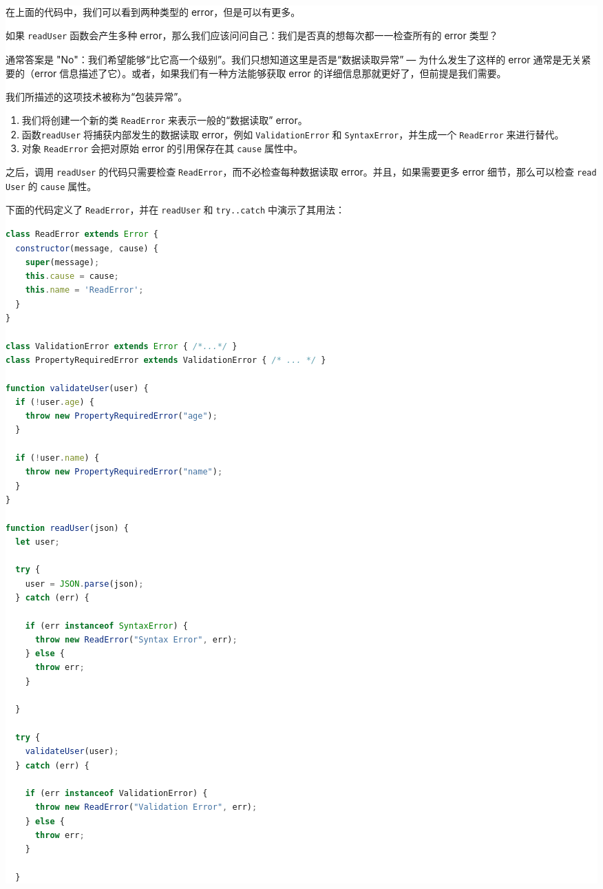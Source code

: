 在上面的代码中，我们可以看到两种类型的 error，但是可以有更多。

如果 `readUser` 函数会产生多种 error，那么我们应该问问自己：我们是否真的想每次都一一检查所有的 error 类型？

通常答案是 "No"：我们希望能够“比它高一个级别”。我们只想知道这里是否是“数据读取异常” — 为什么发生了这样的 error 通常是无关紧要的（error 信息描述了它）。或者，如果我们有一种方法能够获取 error 的详细信息那就更好了，但前提是我们需要。

我们所描述的这项技术被称为“包装异常”。

1. 我们将创建一个新的类 `ReadError` 来表示一般的“数据读取” error。
2. 函数`readUser` 将捕获内部发生的数据读取 error，例如 `ValidationError` 和 `SyntaxError`，并生成一个 `ReadError` 来进行替代。
3. 对象 `ReadError` 会把对原始 error 的引用保存在其 `cause` 属性中。

之后，调用 `readUser` 的代码只需要检查 `ReadError`，而不必检查每种数据读取 error。并且，如果需要更多 error 细节，那么可以检查 `readUser` 的 `cause` 属性。

下面的代码定义了 `ReadError`，并在 `readUser` 和 `try..catch` 中演示了其用法：

```js
class ReadError extends Error {
  constructor(message, cause) {
    super(message);
    this.cause = cause;
    this.name = 'ReadError';
  }
}

class ValidationError extends Error { /*...*/ }
class PropertyRequiredError extends ValidationError { /* ... */ }

function validateUser(user) {
  if (!user.age) {
    throw new PropertyRequiredError("age");
  }

  if (!user.name) {
    throw new PropertyRequiredError("name");
  }
}

function readUser(json) {
  let user;

  try {
    user = JSON.parse(json);
  } catch (err) {

    if (err instanceof SyntaxError) {
      throw new ReadError("Syntax Error", err);
    } else {
      throw err;
    }

  }

  try {
    validateUser(user);
  } catch (err) {

    if (err instanceof ValidationError) {
      throw new ReadError("Validation Error", err);
    } else {
      throw err;
    }

  }

```
